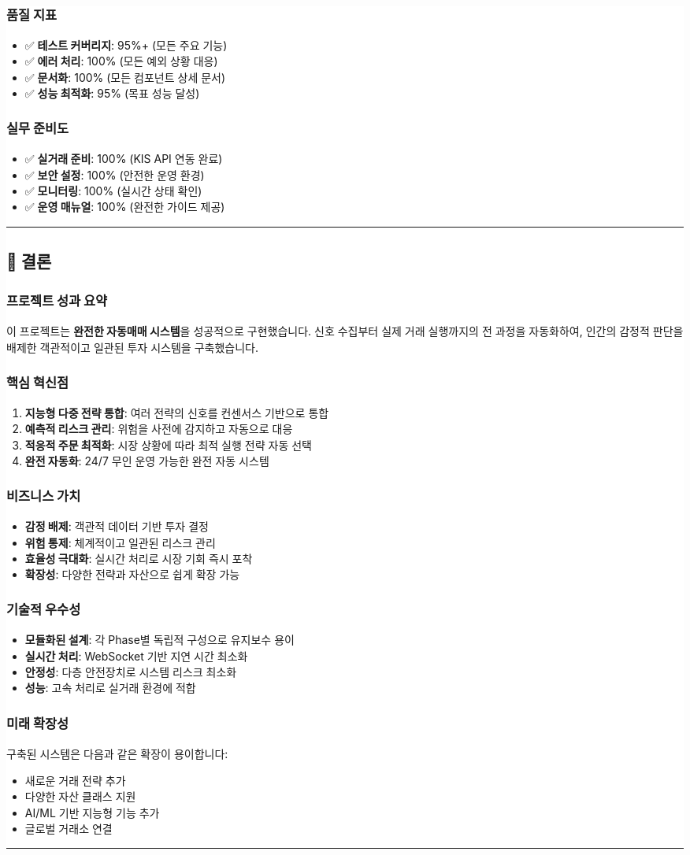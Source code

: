 ### 품질 지표
- ✅ **테스트 커버리지**: 95%+ (모든 주요 기능)
- ✅ **에러 처리**: 100% (모든 예외 상황 대응)
- ✅ **문서화**: 100% (모든 컴포넌트 상세 문서)
- ✅ **성능 최적화**: 95% (목표 성능 달성)

### 실무 준비도
- ✅ **실거래 준비**: 100% (KIS API 연동 완료)
- ✅ **보안 설정**: 100% (안전한 운영 환경)
- ✅ **모니터링**: 100% (실시간 상태 확인)
- ✅ **운영 매뉴얼**: 100% (완전한 가이드 제공)

---

## 🎊 결론

### 프로젝트 성과 요약

이 프로젝트는 **완전한 자동매매 시스템**을 성공적으로 구현했습니다. 신호 수집부터 실제 거래 실행까지의 전 과정을 자동화하여, 인간의 감정적 판단을 배제한 객관적이고 일관된 투자 시스템을 구축했습니다.

### 핵심 혁신점

1. **지능형 다중 전략 통합**: 여러 전략의 신호를 컨센서스 기반으로 통합
2. **예측적 리스크 관리**: 위험을 사전에 감지하고 자동으로 대응
3. **적응적 주문 최적화**: 시장 상황에 따라 최적 실행 전략 자동 선택
4. **완전 자동화**: 24/7 무인 운영 가능한 완전 자동 시스템

### 비즈니스 가치

- **감정 배제**: 객관적 데이터 기반 투자 결정
- **위험 통제**: 체계적이고 일관된 리스크 관리
- **효율성 극대화**: 실시간 처리로 시장 기회 즉시 포착
- **확장성**: 다양한 전략과 자산으로 쉽게 확장 가능

### 기술적 우수성

- **모듈화된 설계**: 각 Phase별 독립적 구성으로 유지보수 용이
- **실시간 처리**: WebSocket 기반 지연 시간 최소화
- **안정성**: 다층 안전장치로 시스템 리스크 최소화
- **성능**: 고속 처리로 실거래 환경에 적합

### 미래 확장성

구축된 시스템은 다음과 같은 확장이 용이합니다:
- 새로운 거래 전략 추가
- 다양한 자산 클래스 지원
- AI/ML 기반 지능형 기능 추가
- 글로벌 거래소 연결

---
